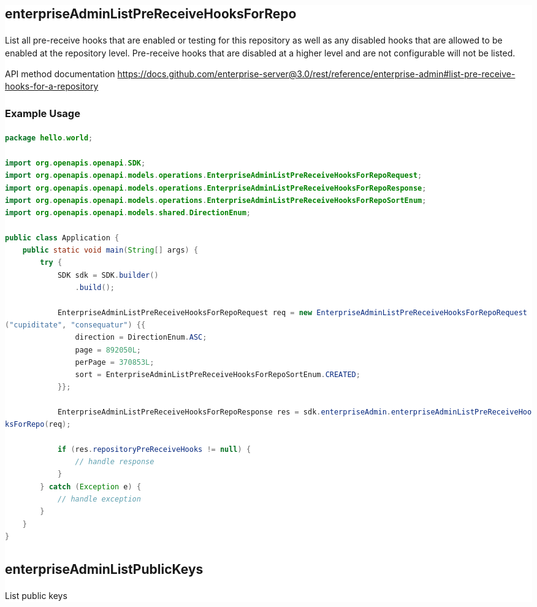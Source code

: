 
## enterpriseAdminListPreReceiveHooksForRepo

List all pre-receive hooks that are enabled or testing for this repository as well as any disabled hooks that are allowed to be enabled at the repository level. Pre-receive hooks that are disabled at a higher level and are not configurable will not be listed.

API method documentation
<https://docs.github.com/enterprise-server@3.0/rest/reference/enterprise-admin#list-pre-receive-hooks-for-a-repository>

### Example Usage

```java
package hello.world;

import org.openapis.openapi.SDK;
import org.openapis.openapi.models.operations.EnterpriseAdminListPreReceiveHooksForRepoRequest;
import org.openapis.openapi.models.operations.EnterpriseAdminListPreReceiveHooksForRepoResponse;
import org.openapis.openapi.models.operations.EnterpriseAdminListPreReceiveHooksForRepoSortEnum;
import org.openapis.openapi.models.shared.DirectionEnum;

public class Application {
    public static void main(String[] args) {
        try {
            SDK sdk = SDK.builder()
                .build();

            EnterpriseAdminListPreReceiveHooksForRepoRequest req = new EnterpriseAdminListPreReceiveHooksForRepoRequest("cupiditate", "consequatur") {{
                direction = DirectionEnum.ASC;
                page = 892050L;
                perPage = 370853L;
                sort = EnterpriseAdminListPreReceiveHooksForRepoSortEnum.CREATED;
            }};            

            EnterpriseAdminListPreReceiveHooksForRepoResponse res = sdk.enterpriseAdmin.enterpriseAdminListPreReceiveHooksForRepo(req);

            if (res.repositoryPreReceiveHooks != null) {
                // handle response
            }
        } catch (Exception e) {
            // handle exception
        }
    }
}
```

## enterpriseAdminListPublicKeys

List public keys
